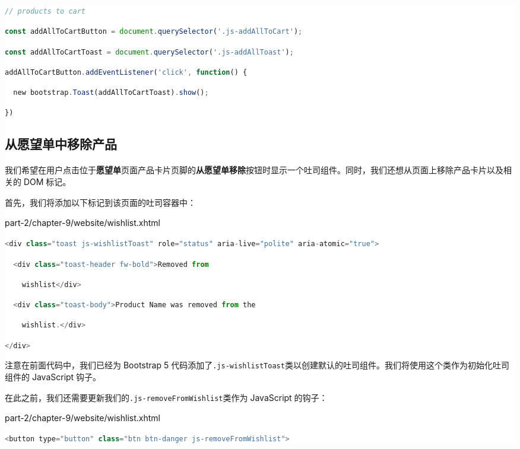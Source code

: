 ```js
// products to cart
```

```js
const addAllToCartButton = document.querySelector('.js-addAllToCart');
```

```js
const addAllToCartToast = document.querySelector('.js-addAllToast');
```

```js
addAllToCartButton.addEventListener('click', function() {
```

```js
  new bootstrap.Toast(addAllToCartToast).show();
```

```js
})
```

## 从愿望单中移除产品

我们希望在用户点击位于**愿望单**页面产品卡片页脚的**从愿望单移除**按钮时显示一个吐司组件。同时，我们还想从页面上移除产品卡片以及相关的 DOM 标记。

首先，我们将添加以下标记到该页面的吐司容器中：

part-2/chapter-9/website/wishlist.xhtml

```js
<div class="toast js-wishlistToast" role="status" aria-live="polite" aria-atomic="true">
```

```js
  <div class="toast-header fw-bold">Removed from 
```

```js
    wishlist</div>
```

```js
  <div class="toast-body">Product Name was removed from the 
```

```js
    wishlist.</div>
```

```js
</div>
```

注意在前面代码中，我们已经为 Bootstrap 5 代码添加了`.js-wishlistToast`类以创建默认的吐司组件。我们将使用这个类作为初始化吐司组件的 JavaScript 钩子。

在此之前，我们还需要更新我们的`.js-removeFromWishlist`类作为 JavaScript 的钩子：

part-2/chapter-9/website/wishlist.xhtml

```js
<button type="button" class="btn btn-danger js-removeFromWishlist">
```
